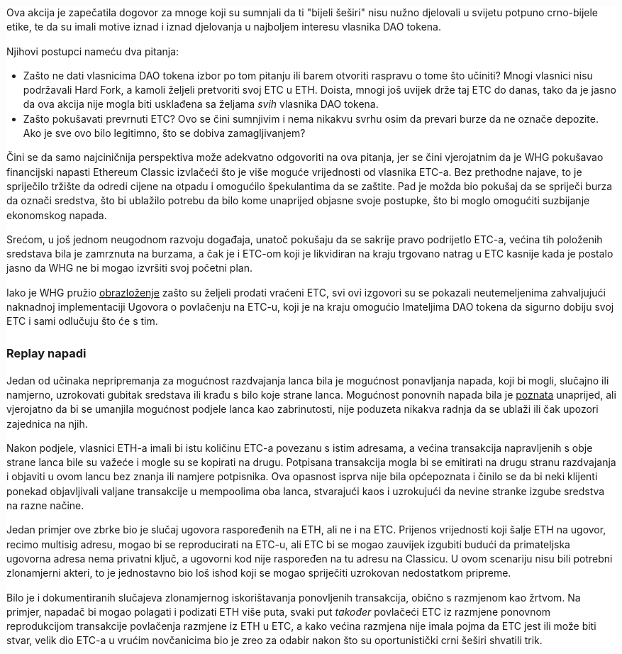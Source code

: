 Ova akcija je zapečatila dogovor za mnoge koji su sumnjali da ti "bijeli šeširi" nisu nužno djelovali u svijetu potpuno crno-bijele etike, te da su imali motive iznad i iznad djelovanja u najboljem interesu vlasnika DAO tokena.

Njihovi postupci nameću dva pitanja:

- Zašto ne dati vlasnicima DAO tokena izbor po tom pitanju ili barem otvoriti raspravu o tome što učiniti? Mnogi vlasnici nisu podržavali Hard Fork, a kamoli željeli pretvoriti svoj ETC u ETH. Doista, mnogi još uvijek drže taj ETC do danas, tako da je jasno da ova akcija nije mogla biti usklađena sa željama _svih_ vlasnika DAO tokena.
- Zašto pokušavati prevrnuti ETC? Ovo se čini sumnjivim i nema nikakvu svrhu osim da prevari burze da ne označe depozite. Ako je sve ovo bilo legitimno, što se dobiva zamagljivanjem?

Čini se da samo najciničnija perspektiva može adekvatno odgovoriti na ova pitanja, jer se čini vjerojatnim da je WHG pokušavao financijski napasti Ethereum Classic izvlačeći što je više moguće vrijednosti od vlasnika ETC-a. Bez prethodne najave, to je spriječilo tržište da odredi cijene na otpadu i omogućilo špekulantima da se zaštite. Pad je možda bio pokušaj da se spriječi burza da označi sredstva, što bi ublažilo potrebu da bilo kome unaprijed objasne svoje postupke, što bi moglo omogućiti suzbijanje ekonomskog napada.

Srećom, u još jednom neugodnom razvoju događaja, unatoč pokušaju da se sakrije pravo podrijetlo ETC-a, većina tih položenih sredstava bila je zamrznuta na burzama, a čak je i ETC-om koji je likvidiran na kraju trgovano natrag u ETC kasnije kada je postalo jasno da WHG ne bi mogao izvršiti svoj početni plan.

Iako je WHG pružio [obrazloženje](https://archive.is/tKKWY) zašto su željeli prodati vraćeni ETC, svi ovi izgovori su se pokazali neutemeljenima zahvaljujući naknadnoj implementaciji Ugovora o povlačenju na ETC-u, koji je na kraju omogućio Imateljima DAO tokena da sigurno dobiju svoj ETC i sami odlučuju što će s tim.

### Replay napadi

Jedan od učinaka nepripremanja za mogućnost razdvajanja lanca bila je mogućnost ponavljanja napada, koji bi mogli, slučajno ili namjerno, uzrokovati gubitak sredstava ili krađu s bilo koje strane lanca. Mogućnost ponovnih napada bila je [poznata](https://twitter.com/VladZamfir/status/759552287157133313) unaprijed, ali vjerojatno da bi se umanjila mogućnost podjele lanca kao zabrinutosti, nije poduzeta nikakva radnja da se ublaži ili čak upozori zajednica na njih.

Nakon podjele, vlasnici ETH-a imali bi istu količinu ETC-a povezanu s istim adresama, a većina transakcija napravljenih s obje strane lanca bile su važeće i mogle su se kopirati na drugu. Potpisana transakcija mogla bi se emitirati na drugu stranu razdvajanja i objaviti u ovom lancu bez znanja ili namjere potpisnika. Ova opasnost isprva nije bila općepoznata i činilo se da bi neki klijenti ponekad objavljivali valjane transakcije u mempoolima oba lanca, stvarajući kaos i uzrokujući da nevine stranke izgube sredstva na razne načine.

Jedan primjer ove zbrke bio je slučaj ugovora raspoređenih na ETH, ali ne i na ETC. Prijenos vrijednosti koji šalje ETH na ugovor, recimo multisig adresu, mogao bi se reproducirati na ETC-u, ali ETC bi se mogao zauvijek izgubiti budući da primateljska ugovorna adresa nema privatni ključ, a ugovorni kod nije raspoređen na tu adresu na Classicu. U ovom scenariju nisu bili potrebni zlonamjerni akteri, to je jednostavno bio loš ishod koji se mogao spriječiti uzrokovan nedostatkom pripreme.

Bilo je i dokumentiranih slučajeva zlonamjernog iskorištavanja ponovljenih transakcija, obično s razmjenom kao žrtvom. Na primjer, napadač bi mogao polagati i podizati ETH više puta, svaki put _također_ povlačeći ETC iz razmjene ponovnom reprodukcijom transakcije povlačenja razmjene iz ETH u ETC, a kako većina razmjena nije imala pojma da ETC jest ili može biti stvar, velik dio ETC-a u vrućim novčanicima bio je zreo za odabir nakon što su oportunistički crni šeširi shvatili trik.
